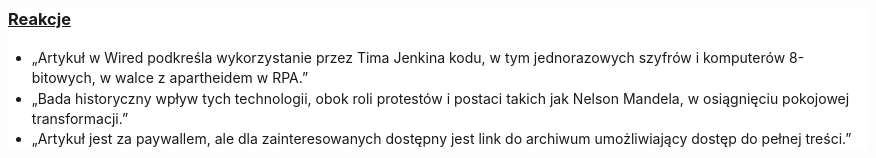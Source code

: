 ### [Reakcje](https://news.ycombinator.com/item?id=41879072)

- „Artykuł w Wired podkreśla wykorzystanie przez Tima Jenkina kodu, w tym jednorazowych szyfrów i komputerów 8-bitowych, w walce z apartheidem w RPA.”
- „Bada historyczny wpływ tych technologii, obok roli protestów i postaci takich jak Nelson Mandela, w osiągnięciu pokojowej transformacji.”
- „Artykuł jest za paywallem, ale dla zainteresowanych dostępny jest link do archiwum umożliwiający dostęp do pełnej treści.”

<head>
  <meta property="og:title" content="„Tajne skany 3D w Sądzie Najwyższym Francji”" />
  <meta property="og:type" content="website" />
  <meta property="og:image" content="https://og.cho.sh/api/og/?title=%E2%80%9ETajne%20skany%203D%20w%20S%C4%85dzie%20Najwy%C5%BCszym%20Francji%E2%80%9D&subheading=pi%C4%85tek%2C%2018%20pa%C5%BAdziernika%202024%3A%20Podsumowanie%20Hacker%20News" />
</head>
